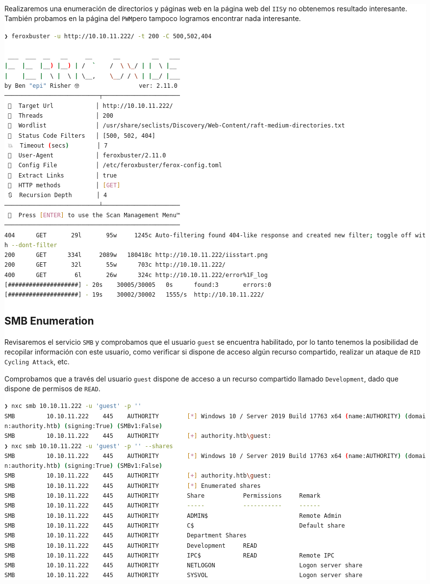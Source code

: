 Realizaremos una enumeración de directorios y páginas web en la página web del `IIS`y no obtenemos resultado interesante. También probamos en la página del `PWM`pero tampoco logramos encontrar nada interesante.

```bash
❯ feroxbuster -u http://10.10.11.222/ -t 200 -C 500,502,404
                                                                                                                                                                                                                                      
 ___  ___  __   __     __      __         __   ___
|__  |__  |__) |__) | /  `    /  \ \_/ | |  \ |__
|    |___ |  \ |  \ | \__,    \__/ / \ | |__/ |___
by Ben "epi" Risher 🤓                 ver: 2.11.0
───────────────────────────┬──────────────────────
 🎯  Target Url            │ http://10.10.11.222/
 🚀  Threads               │ 200
 📖  Wordlist              │ /usr/share/seclists/Discovery/Web-Content/raft-medium-directories.txt
 💢  Status Code Filters   │ [500, 502, 404]
 💥  Timeout (secs)        │ 7
 🦡  User-Agent            │ feroxbuster/2.11.0
 💉  Config File           │ /etc/feroxbuster/ferox-config.toml
 🔎  Extract Links         │ true
 🏁  HTTP methods          │ [GET]
 🔃  Recursion Depth       │ 4
───────────────────────────┴──────────────────────
 🏁  Press [ENTER] to use the Scan Management Menu™
──────────────────────────────────────────────────
404      GET       29l       95w     1245c Auto-filtering found 404-like response and created new filter; toggle off with --dont-filter
200      GET      334l     2089w   180418c http://10.10.11.222/iisstart.png
200      GET       32l       55w      703c http://10.10.11.222/
400      GET        6l       26w      324c http://10.10.11.222/error%1F_log
[####################] - 20s    30005/30005   0s      found:3       errors:0      
[####################] - 19s    30002/30002   1555/s  http://10.10.11.222/  
```

## SMB Enumeration

Revisaremos el servicio `SMB` y comprobamos que el usuario `guest` se encuentra habilitado, por lo tanto tenemos la posibilidad de recopilar información con este usuario, como verificar si dispone de acceso algún recurso compartido, realizar un ataque de `RID Cycling Attack`, etc.

Comprobamos que a través del usuario `guest` dispone de acceso a un recurso compartido llamado `Development`, dado que dispone de permisos de `READ`.

```bash
❯ nxc smb 10.10.11.222 -u 'guest' -p ''
SMB         10.10.11.222    445    AUTHORITY        [*] Windows 10 / Server 2019 Build 17763 x64 (name:AUTHORITY) (domain:authority.htb) (signing:True) (SMBv1:False)
SMB         10.10.11.222    445    AUTHORITY        [+] authority.htb\guest: 
❯ nxc smb 10.10.11.222 -u 'guest' -p '' --shares
SMB         10.10.11.222    445    AUTHORITY        [*] Windows 10 / Server 2019 Build 17763 x64 (name:AUTHORITY) (domain:authority.htb) (signing:True) (SMBv1:False)
SMB         10.10.11.222    445    AUTHORITY        [+] authority.htb\guest: 
SMB         10.10.11.222    445    AUTHORITY        [*] Enumerated shares
SMB         10.10.11.222    445    AUTHORITY        Share           Permissions     Remark
SMB         10.10.11.222    445    AUTHORITY        -----           -----------     ------
SMB         10.10.11.222    445    AUTHORITY        ADMIN$                          Remote Admin
SMB         10.10.11.222    445    AUTHORITY        C$                              Default share
SMB         10.10.11.222    445    AUTHORITY        Department Shares                 
SMB         10.10.11.222    445    AUTHORITY        Development     READ            
SMB         10.10.11.222    445    AUTHORITY        IPC$            READ            Remote IPC
SMB         10.10.11.222    445    AUTHORITY        NETLOGON                        Logon server share 
SMB         10.10.11.222    445    AUTHORITY        SYSVOL                          Logon server share 
```
